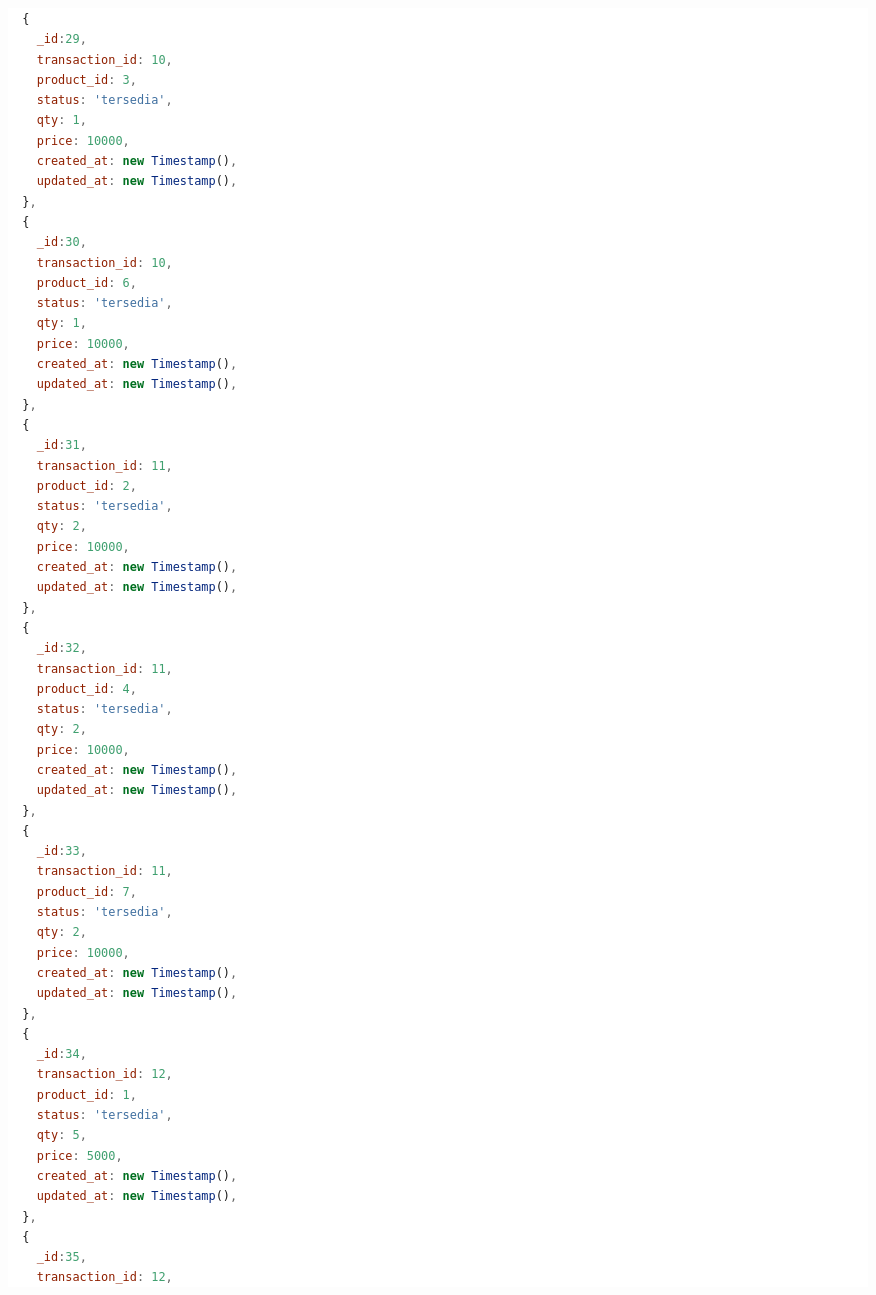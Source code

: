 ```js
  {
    _id:29,
    transaction_id: 10,
    product_id: 3,
    status: 'tersedia',
    qty: 1,
    price: 10000,
    created_at: new Timestamp(),
    updated_at: new Timestamp(),
  },
  {
    _id:30,
    transaction_id: 10,
    product_id: 6,
    status: 'tersedia',
    qty: 1,
    price: 10000,
    created_at: new Timestamp(),
    updated_at: new Timestamp(),
  },
  {
    _id:31,
    transaction_id: 11,
    product_id: 2,
    status: 'tersedia',
    qty: 2,
    price: 10000,
    created_at: new Timestamp(),
    updated_at: new Timestamp(),
  },
  {
    _id:32,
    transaction_id: 11,
    product_id: 4,
    status: 'tersedia',
    qty: 2,
    price: 10000,
    created_at: new Timestamp(),
    updated_at: new Timestamp(),
  },
  {
    _id:33,
    transaction_id: 11,
    product_id: 7,
    status: 'tersedia',
    qty: 2,
    price: 10000,
    created_at: new Timestamp(),
    updated_at: new Timestamp(),
  },
  {
    _id:34,
    transaction_id: 12,
    product_id: 1,
    status: 'tersedia',
    qty: 5,
    price: 5000,
    created_at: new Timestamp(),
    updated_at: new Timestamp(),
  },
  {
    _id:35,
    transaction_id: 12,
```